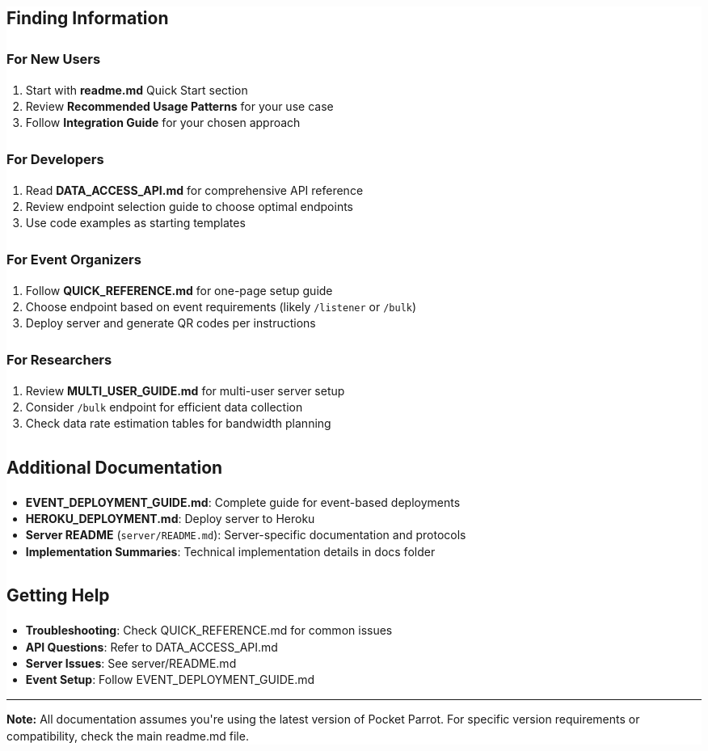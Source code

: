 ## Finding Information

### For New Users
1. Start with **readme.md** Quick Start section
2. Review **Recommended Usage Patterns** for your use case
3. Follow **Integration Guide** for your chosen approach

### For Developers
1. Read **DATA_ACCESS_API.md** for comprehensive API reference
2. Review endpoint selection guide to choose optimal endpoints
3. Use code examples as starting templates

### For Event Organizers
1. Follow **QUICK_REFERENCE.md** for one-page setup guide
2. Choose endpoint based on event requirements (likely `/listener` or `/bulk`)
3. Deploy server and generate QR codes per instructions

### For Researchers
1. Review **MULTI_USER_GUIDE.md** for multi-user server setup
2. Consider `/bulk` endpoint for efficient data collection
3. Check data rate estimation tables for bandwidth planning

## Additional Documentation

- **EVENT_DEPLOYMENT_GUIDE.md**: Complete guide for event-based deployments
- **HEROKU_DEPLOYMENT.md**: Deploy server to Heroku
- **Server README** (`server/README.md`): Server-specific documentation and protocols
- **Implementation Summaries**: Technical implementation details in docs folder

## Getting Help

- **Troubleshooting**: Check QUICK_REFERENCE.md for common issues
- **API Questions**: Refer to DATA_ACCESS_API.md
- **Server Issues**: See server/README.md
- **Event Setup**: Follow EVENT_DEPLOYMENT_GUIDE.md

---

**Note:** All documentation assumes you're using the latest version of Pocket Parrot. For specific version requirements or compatibility, check the main readme.md file.
